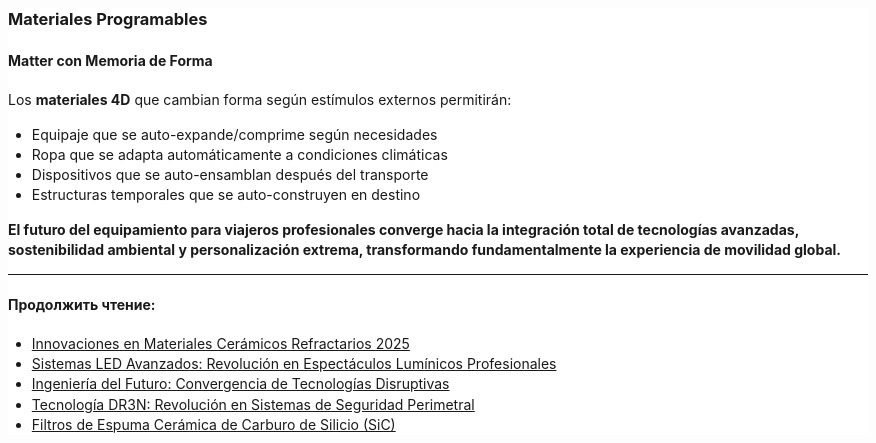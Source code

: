 ### Materiales Programables

#### Matter con Memoria de Forma

Los **materiales 4D** que cambian forma según estímulos externos permitirán:

- Equipaje que se auto-expande/comprime según necesidades
- Ropa que se adapta automáticamente a condiciones climáticas
- Dispositivos que se auto-ensamblan después del transporte
- Estructuras temporales que se auto-construyen en destino

**El futuro del equipamiento para viajeros profesionales converge hacia la integración total de tecnologías avanzadas, sostenibilidad ambiental y personalización extrema, transformando fundamentalmente la experiencia de movilidad global.**

---

<div class="related-articles mt-5">
<h4>Продолжить чтение:</h4>
<ul class="list-unstyled">
<li><a href="/blog/page-24/">Innovaciones en Materiales Cerámicos Refractarios 2025</a></li>
<li><a href="/blog/sistemas-led-espectaculos-luminicos-profesionales/">Sistemas LED Avanzados: Revolución en Espectáculos Lumínicos Profesionales</a></li>
<li><a href="/blog/page-70/">Ingeniería del Futuro: Convergencia de Tecnologías Disruptivas</a></li>
<li><a href="/blog/dr3n-best-chain-link-fence-panels-2022-/">Tecnología DR3N: Revolución en Sistemas de Seguridad Perimetral</a></li>
<li><a href="/espuma-ceramica-sic/page-2/">Filtros de Espuma Cerámica de Carburo de Silicio (SiC)</a></li>
</ul>
</div>